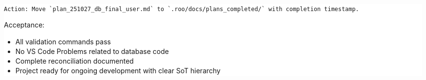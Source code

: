     Action: Move `plan_251027_db_final_user.md` to `.roo/docs/plans_completed/` with completion timestamp.

Acceptance:
- All validation commands pass
- No VS Code Problems related to database code
- Complete reconciliation documented
- Project ready for ongoing development with clear SoT hierarchy
